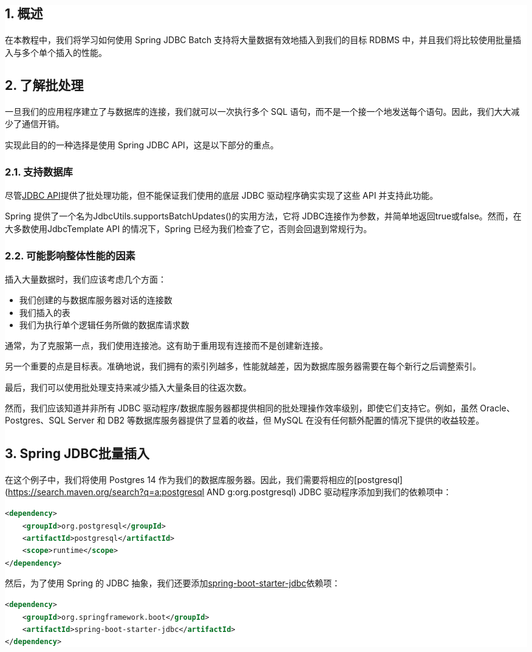 ## 1. 概述

在本教程中，我们将学习如何使用 Spring JDBC Batch 支持将大量数据有效地插入到我们的目标 RDBMS 中，并且我们将比较使用批量插入与多个单个插入的性能。

## 2. 了解批处理

一旦我们的应用程序建立了与数据库的连接，我们就可以一次执行多个 SQL 语句，而不是一个接一个地发送每个语句。因此，我们大大减少了通信开销。

实现此目的的一种选择是使用 Spring JDBC API，这是以下部分的重点。

### 2.1. 支持数据库

尽管[JDBC API](https://www.baeldung.com/jdbc-batch-processing)提供了批处理功能，但不能保证我们使用的底层 JDBC 驱动程序确实实现了这些 API 并支持此功能。

Spring 提供了一个名为JdbcUtils.supportsBatchUpdates()的实用方法，它将 JDBC连接作为参数，并简单地返回true或false。然而，在大多数使用JdbcTemplate API 的情况下，Spring 已经为我们检查了它，否则会回退到常规行为。

### 2.2. 可能影响整体性能的因素

插入大量数据时，我们应该考虑几个方面：

-   我们创建的与数据库服务器对话的连接数
-   我们插入的表
-   我们为执行单个逻辑任务所做的数据库请求数

通常，为了克服第一点，我们使用连接池。这有助于重用现有连接而不是创建新连接。

另一个重要的点是目标表。准确地说，我们拥有的索引列越多，性能就越差，因为数据库服务器需要在每个新行之后调整索引。

最后，我们可以使用批处理支持来减少插入大量条目的往返次数。

然而，我们应该知道并非所有 JDBC 驱动程序/数据库服务器都提供相同的批处理操作效率级别，即使它们支持它。例如，虽然 Oracle、Postgres、SQL Server 和 DB2 等数据库服务器提供了显着的收益，但 MySQL 在没有任何额外配置的情况下提供的收益较差。

## 3. Spring JDBC批量插入

在这个例子中，我们将使用 Postgres 14 作为我们的数据库服务器。因此，我们需要将相应的[postgresql](https://search.maven.org/search?q=a:postgresql AND g:org.postgresql) JDBC 驱动程序添加到我们的依赖项中：

```xml
<dependency>
    <groupId>org.postgresql</groupId>
    <artifactId>postgresql</artifactId>
    <scope>runtime</scope>
</dependency>
```

然后，为了使用 Spring 的 JDBC 抽象，我们还要添加[spring-boot-starter-jdbc](https://search.maven.org/search?q=a:spring-boot-starter-jdbc)依赖项：

```xml
<dependency>
    <groupId>org.springframework.boot</groupId>
    <artifactId>spring-boot-starter-jdbc</artifactId>
</dependency>
```
